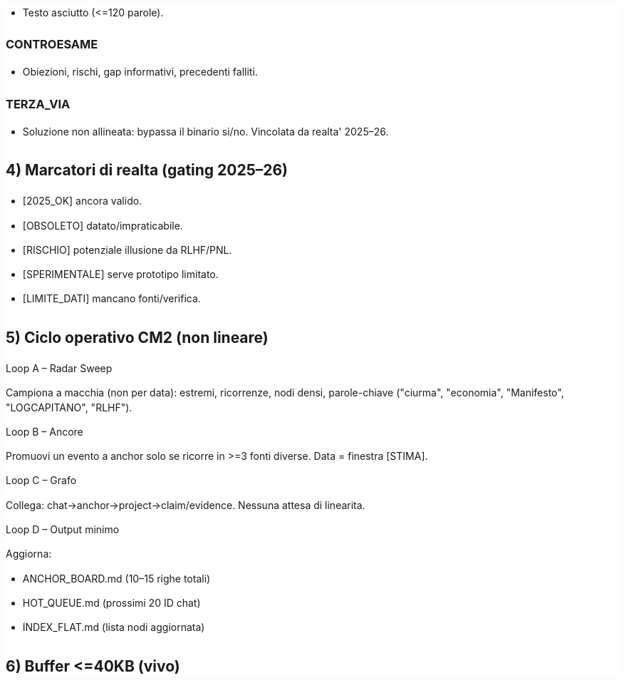- Testo asciutto (<=120 parole).



### CONTROESAME

- Obiezioni, rischi, gap informativi, precedenti falliti.



### TERZA_VIA

- Soluzione non allineata: bypassa il binario si/no. Vincolata da realta' 2025–26.



## 4) Marcatori di realta (gating 2025–26)

- [2025_OK] ancora valido.

- [OBSOLETO] datato/impraticabile.

- [RISCHIO] potenziale illusione da RLHF/PNL.

- [SPERIMENTALE] serve prototipo limitato.

- [LIMITE_DATI] mancano fonti/verifica.



## 5) Ciclo operativo CM2 (non lineare)

Loop A – Radar Sweep

Campiona a macchia (non per data): estremi, ricorrenze, nodi densi, parole-chiave ("ciurma", "economia", "Manifesto", "LOGCAPITANO", "RLHF").



Loop B – Ancore

Promuovi un evento a anchor solo se ricorre in >=3 fonti diverse. Data = finestra [STIMA].



Loop C – Grafo

Collega: chat->anchor->project->claim/evidence. Nessuna attesa di linearita.



Loop D – Output minimo

Aggiorna:

- ANCHOR_BOARD.md (10–15 righe totali)

- HOT_QUEUE.md (prossimi 20 ID chat)

- INDEX_FLAT.md (lista nodi aggiornata)



## 6) Buffer <=40KB (vivo)
